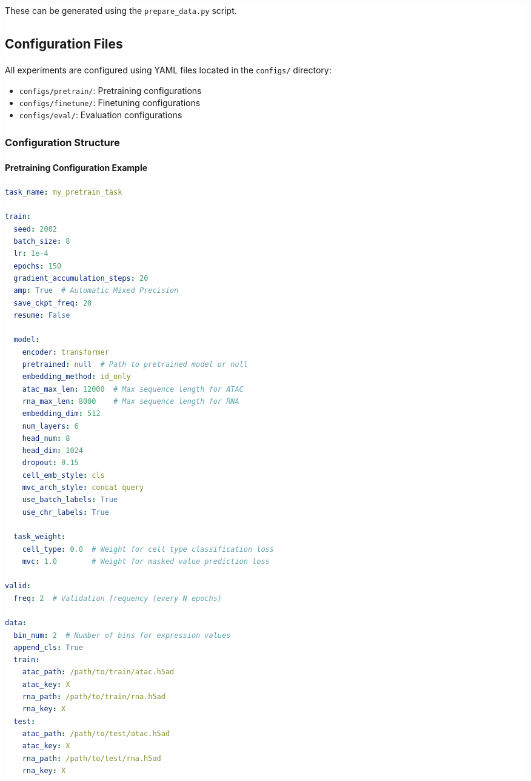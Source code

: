 These can be generated using the `prepare_data.py` script.

## Configuration Files

All experiments are configured using YAML files located in the `configs/` directory:

- `configs/pretrain/`: Pretraining configurations
- `configs/finetune/`: Finetuning configurations
- `configs/eval/`: Evaluation configurations

### Configuration Structure

#### Pretraining Configuration Example

```yaml
task_name: my_pretrain_task

train:
  seed: 2002
  batch_size: 8
  lr: 1e-4
  epochs: 150
  gradient_accumulation_steps: 20
  amp: True  # Automatic Mixed Precision
  save_ckpt_freq: 20
  resume: False

  model:
    encoder: transformer
    pretrained: null  # Path to pretrained model or null
    embedding_method: id_only
    atac_max_len: 12000  # Max sequence length for ATAC
    rna_max_len: 8000    # Max sequence length for RNA
    embedding_dim: 512
    num_layers: 6
    head_num: 8
    head_dim: 1024
    dropout: 0.15
    cell_emb_style: cls
    mvc_arch_style: concat query
    use_batch_labels: True
    use_chr_labels: True
  
  task_weight:
    cell_type: 0.0  # Weight for cell type classification loss
    mvc: 1.0        # Weight for masked value prediction loss

valid:
  freq: 2  # Validation frequency (every N epochs)

data:
  bin_num: 2  # Number of bins for expression values
  append_cls: True
  train:
    atac_path: /path/to/train/atac.h5ad
    atac_key: X
    rna_path: /path/to/train/rna.h5ad
    rna_key: X
  test:
    atac_path: /path/to/test/atac.h5ad
    atac_key: X
    rna_path: /path/to/test/rna.h5ad
    rna_key: X

```